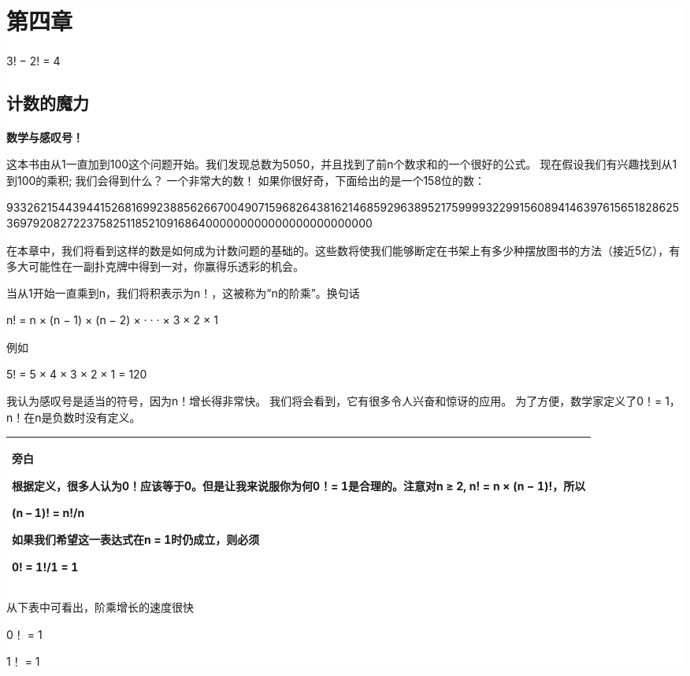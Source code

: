 # 第四章


  
3! − 2! = 4

## 计数的魔力

**数学与感叹号！**

这本书由从1一直加到100这个问题开始。我们发现总数为5050，并且找到了前n个数求和的一个很好的公式。 现在假设我们有兴趣找到从1到100的乘积; 我们会得到什么？ 一个非常大的数！ 如果你很好奇，下面给出的是一个158位的数：

93326215443944152681699238856266700490715968264381621468592963895217599993229915608941463976156518286253697920827223758251185210916864000000000000000000000000

在本章中，我们将看到这样的数是如何成为计数问题的基础的。这些数将使我们能够断定在书架上有多少种摆放图书的方法（接近5亿），有多大可能性在一副扑克牌中得到一对，你赢得乐透彩的机会。

当从1开始一直乘到n，我们将积表示为n！，这被称为“n的阶乘”。换句话

n! = n × \(n − 1\) × \(n − 2\) × · · · × 3 × 2 × 1

例如

5! = 5 × 4 × 3 × 2 × 1 = 120

我认为感叹号是适当的符号，因为n！增长得非常快。 我们将会看到，它有很多令人兴奋和惊讶的应用。 为了方便，数学家定义了0！= 1，n！在n是负数时没有定义。

<table>
  <thead>
    <tr>
      <th style="text-align:left">
        <p><b>&#x65C1;&#x767D;</b>
        </p>
        <p>&#x6839;&#x636E;&#x5B9A;&#x4E49;&#xFF0C;&#x5F88;&#x591A;&#x4EBA;&#x8BA4;&#x4E3A;0&#xFF01;&#x5E94;&#x8BE5;&#x7B49;&#x4E8E;0&#x3002;&#x4F46;&#x662F;&#x8BA9;&#x6211;&#x6765;&#x8BF4;&#x670D;&#x4F60;&#x4E3A;&#x4F55;0&#xFF01;=
          1&#x662F;&#x5408;&#x7406;&#x7684;&#x3002;&#x6CE8;&#x610F;&#x5BF9;n &#x2265;
          2, n! = n &#xD7; (n &#x2212; 1)!&#xFF0C;&#x6240;&#x4EE5;</p>
        <p>(n &#x2013; 1)! = n!/n</p>
        <p>&#x5982;&#x679C;&#x6211;&#x4EEC;&#x5E0C;&#x671B;&#x8FD9;&#x4E00;&#x8868;&#x8FBE;&#x5F0F;&#x5728;n
          = 1&#x65F6;&#x4ECD;&#x6210;&#x7ACB;&#xFF0C;&#x5219;&#x5FC5;&#x987B;</p>
        <p>0! = 1!/1 = 1</p>
      </th>
    </tr>
  </thead>
  <tbody></tbody>
</table>

从下表中可看出，阶乘增长的速度很快

0！  = 1

1！  = 1
